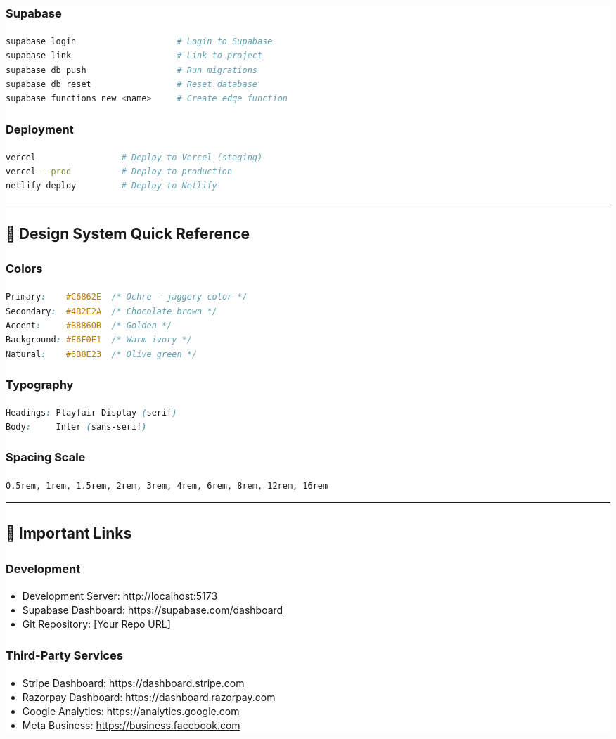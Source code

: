 ### **Supabase**
```bash
supabase login                    # Login to Supabase
supabase link                     # Link to project
supabase db push                  # Run migrations
supabase db reset                 # Reset database
supabase functions new <name>     # Create edge function
```

### **Deployment**
```bash
vercel                 # Deploy to Vercel (staging)
vercel --prod          # Deploy to production
netlify deploy         # Deploy to Netlify
```

---

## 🎨 Design System Quick Reference

### **Colors**
```css
Primary:    #C6862E  /* Ochre - jaggery color */
Secondary:  #4B2E2A  /* Chocolate brown */
Accent:     #B8860B  /* Golden */
Background: #F6F0E1  /* Warm ivory */
Natural:    #6B8E23  /* Olive green */
```

### **Typography**
```css
Headings: Playfair Display (serif)
Body:     Inter (sans-serif)
```

### **Spacing Scale**
```
0.5rem, 1rem, 1.5rem, 2rem, 3rem, 4rem, 6rem, 8rem, 12rem, 16rem
```

---

## 🔗 Important Links

### **Development**
- Development Server: http://localhost:5173
- Supabase Dashboard: https://supabase.com/dashboard
- Git Repository: [Your Repo URL]

### **Third-Party Services**
- Stripe Dashboard: https://dashboard.stripe.com
- Razorpay Dashboard: https://dashboard.razorpay.com
- Google Analytics: https://analytics.google.com
- Meta Business: https://business.facebook.com
